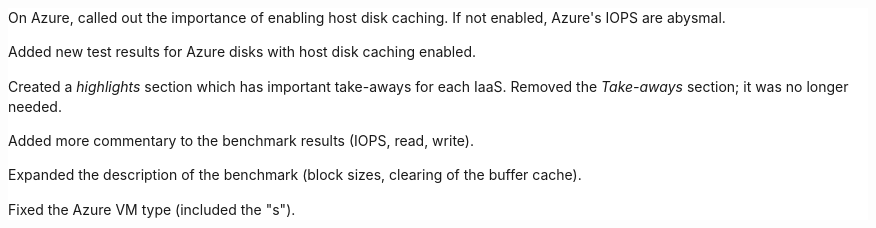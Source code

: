 On Azure, called out the importance of enabling host disk caching. If not
enabled, Azure's IOPS are abysmal.

Added new test results for Azure disks with host disk caching enabled.

Created a _highlights_ section which has important take-aways for each IaaS.
Removed the _Take-aways_ section; it was no longer needed.

Added more commentary to the benchmark results (IOPS, read, write).

Expanded the description of the benchmark (block sizes, clearing of the buffer
cache).

Fixed the Azure VM type (included the "s").
